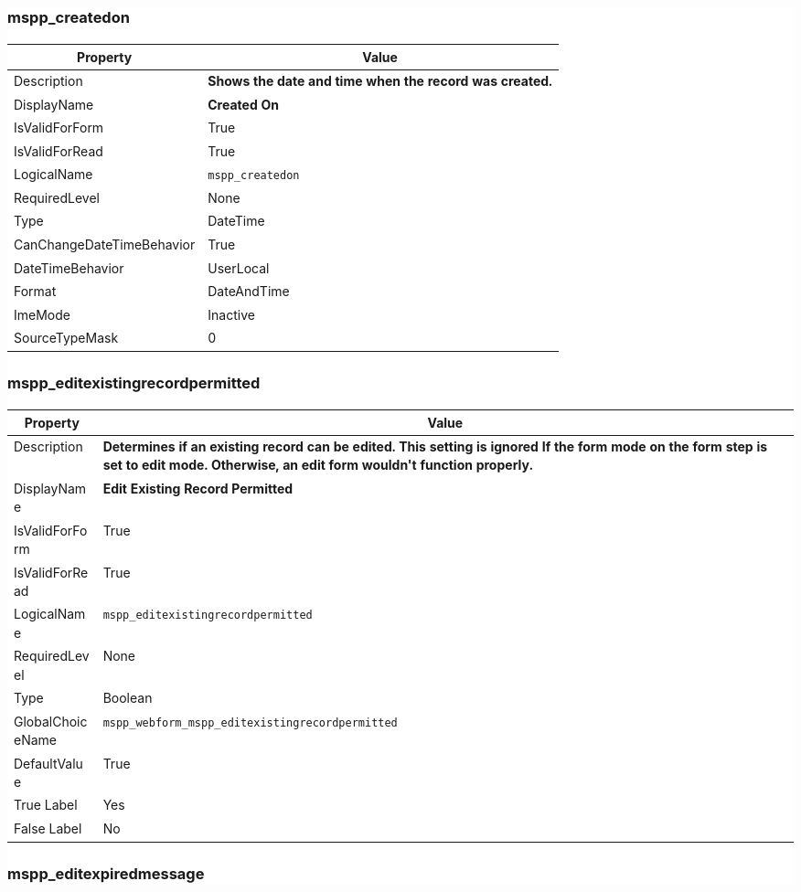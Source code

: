 ### <a name="BKMK_mspp_createdon"></a> mspp_createdon

|Property|Value|
|---|---|
|Description|**Shows the date and time when the record was created.**|
|DisplayName|**Created On**|
|IsValidForForm|True|
|IsValidForRead|True|
|LogicalName|`mspp_createdon`|
|RequiredLevel|None|
|Type|DateTime|
|CanChangeDateTimeBehavior|True|
|DateTimeBehavior|UserLocal|
|Format|DateAndTime|
|ImeMode|Inactive|
|SourceTypeMask|0|

### <a name="BKMK_mspp_editexistingrecordpermitted"></a> mspp_editexistingrecordpermitted

|Property|Value|
|---|---|
|Description|**Determines if an existing record can be edited. This setting is ignored If the form mode on the form step is set to edit mode. Otherwise, an edit form wouldn't function properly.**|
|DisplayName|**Edit Existing Record Permitted**|
|IsValidForForm|True|
|IsValidForRead|True|
|LogicalName|`mspp_editexistingrecordpermitted`|
|RequiredLevel|None|
|Type|Boolean|
|GlobalChoiceName|`mspp_webform_mspp_editexistingrecordpermitted`|
|DefaultValue|True|
|True Label|Yes|
|False Label|No|

### <a name="BKMK_mspp_editexpiredmessage"></a> mspp_editexpiredmessage
